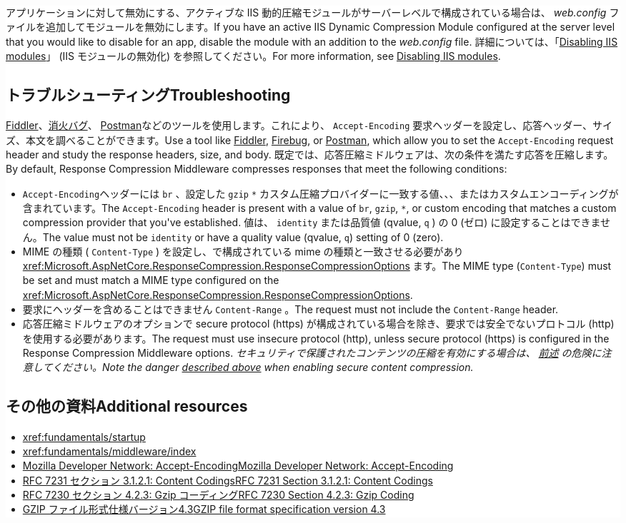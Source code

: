 <span data-ttu-id="d8a00-258">アプリケーションに対して無効にする、アクティブな IIS 動的圧縮モジュールがサーバーレベルで構成されている場合は、 *web.config* ファイルを追加してモジュールを無効にします。</span><span class="sxs-lookup"><span data-stu-id="d8a00-258">If you have an active IIS Dynamic Compression Module configured at the server level that you would like to disable for an app, disable the module with an addition to the *web.config* file.</span></span> <span data-ttu-id="d8a00-259">詳細については、「[Disabling IIS modules](xref:host-and-deploy/iis/modules#disabling-iis-modules)」 (IIS モジュールの無効化) を参照してください。</span><span class="sxs-lookup"><span data-stu-id="d8a00-259">For more information, see [Disabling IIS modules](xref:host-and-deploy/iis/modules#disabling-iis-modules).</span></span>

## <a name="troubleshooting"></a><span data-ttu-id="d8a00-260">トラブルシューティング</span><span class="sxs-lookup"><span data-stu-id="d8a00-260">Troubleshooting</span></span>

<span data-ttu-id="d8a00-261">[Fiddler](https://www.telerik.com/fiddler)、[消火バグ](https://getfirebug.com/)、 [Postman](https://www.getpostman.com/)などのツールを使用します。これにより、 `Accept-Encoding` 要求ヘッダーを設定し、応答ヘッダー、サイズ、本文を調べることができます。</span><span class="sxs-lookup"><span data-stu-id="d8a00-261">Use a tool like [Fiddler](https://www.telerik.com/fiddler), [Firebug](https://getfirebug.com/), or [Postman](https://www.getpostman.com/), which allow you to set the `Accept-Encoding` request header and study the response headers, size, and body.</span></span> <span data-ttu-id="d8a00-262">既定では、応答圧縮ミドルウェアは、次の条件を満たす応答を圧縮します。</span><span class="sxs-lookup"><span data-stu-id="d8a00-262">By default, Response Compression Middleware compresses responses that meet the following conditions:</span></span>

* <span data-ttu-id="d8a00-263">`Accept-Encoding`ヘッダーには `br` 、設定した `gzip` `*` カスタム圧縮プロバイダーに一致する値、、、またはカスタムエンコーディングが含まれています。</span><span class="sxs-lookup"><span data-stu-id="d8a00-263">The `Accept-Encoding` header is present with a value of `br`, `gzip`, `*`, or custom encoding that matches a custom compression provider that you've established.</span></span> <span data-ttu-id="d8a00-264">値は、 `identity` または品質値 (qvalue, `q` ) の 0 (ゼロ) に設定することはできません。</span><span class="sxs-lookup"><span data-stu-id="d8a00-264">The value must not be `identity` or have a quality value (qvalue, `q`) setting of 0 (zero).</span></span>
* <span data-ttu-id="d8a00-265">MIME の種類 ( `Content-Type` ) を設定し、で構成されている mime の種類と一致させる必要があり <xref:Microsoft.AspNetCore.ResponseCompression.ResponseCompressionOptions> ます。</span><span class="sxs-lookup"><span data-stu-id="d8a00-265">The MIME type (`Content-Type`) must be set and must match a MIME type configured on the <xref:Microsoft.AspNetCore.ResponseCompression.ResponseCompressionOptions>.</span></span>
* <span data-ttu-id="d8a00-266">要求にヘッダーを含めることはできません `Content-Range` 。</span><span class="sxs-lookup"><span data-stu-id="d8a00-266">The request must not include the `Content-Range` header.</span></span>
* <span data-ttu-id="d8a00-267">応答圧縮ミドルウェアのオプションで secure protocol (https) が構成されている場合を除き、要求では安全でないプロトコル (http) を使用する必要があります。</span><span class="sxs-lookup"><span data-stu-id="d8a00-267">The request must use insecure protocol (http), unless secure protocol (https) is configured in the Response Compression Middleware options.</span></span> <span data-ttu-id="d8a00-268">*セキュリティで保護されたコンテンツの圧縮を有効にする場合は、 [前述](#compression-with-secure-protocol) の危険に注意してください。*</span><span class="sxs-lookup"><span data-stu-id="d8a00-268">*Note the danger [described above](#compression-with-secure-protocol) when enabling secure content compression.*</span></span>

## <a name="additional-resources"></a><span data-ttu-id="d8a00-269">その他の資料</span><span class="sxs-lookup"><span data-stu-id="d8a00-269">Additional resources</span></span>

* <xref:fundamentals/startup>
* <xref:fundamentals/middleware/index>
* [<span data-ttu-id="d8a00-270">Mozilla Developer Network: Accept-Encoding</span><span class="sxs-lookup"><span data-stu-id="d8a00-270">Mozilla Developer Network: Accept-Encoding</span></span>](https://developer.mozilla.org/docs/Web/HTTP/Headers/Accept-Encoding)
* [<span data-ttu-id="d8a00-271">RFC 7231 セクション 3.1.2.1: Content Codings</span><span class="sxs-lookup"><span data-stu-id="d8a00-271">RFC 7231 Section 3.1.2.1: Content Codings</span></span>](https://tools.ietf.org/html/rfc7231#section-3.1.2.1)
* [<span data-ttu-id="d8a00-272">RFC 7230 セクション 4.2.3: Gzip コーディング</span><span class="sxs-lookup"><span data-stu-id="d8a00-272">RFC 7230 Section 4.2.3: Gzip Coding</span></span>](https://tools.ietf.org/html/rfc7230#section-4.2.3)
* [<span data-ttu-id="d8a00-273">GZIP ファイル形式仕様バージョン4.3</span><span class="sxs-lookup"><span data-stu-id="d8a00-273">GZIP file format specification version 4.3</span></span>](https://www.ietf.org/rfc/rfc1952.txt)
